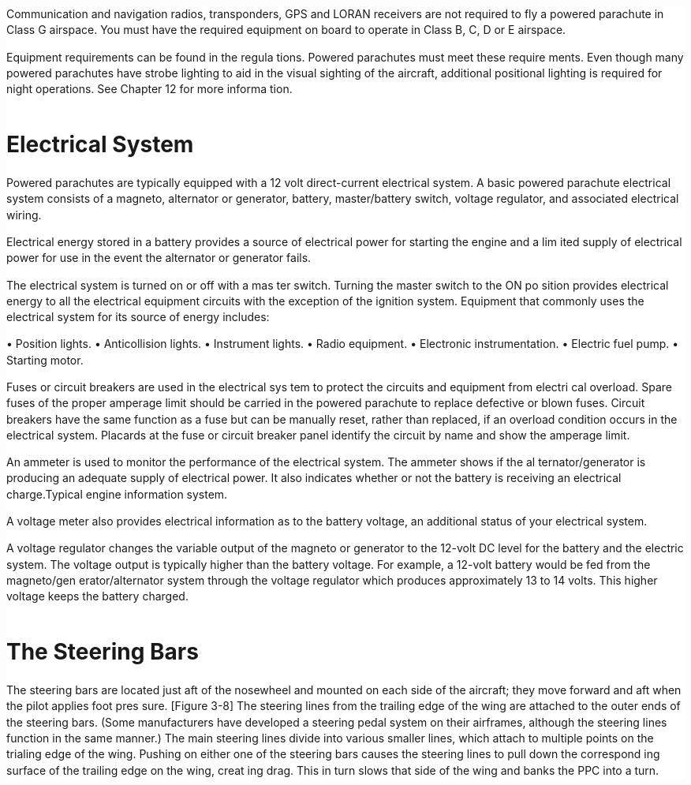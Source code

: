 Communication and navigation radios, transponders,  GPS and LORAN receivers are not required to fly  a powered parachute in Class G airspace. You must  have the required equipment on board to operate in  Class B, C, D or E airspace.  

Equipment requirements can be found in the regula­ tions. Powered parachutes must meet these require­ ments. Even though many powered parachutes have  strobe lighting to aid in the visual sighting of the  aircraft, additional positional lighting is required for  night operations. See Chapter 12 for more informa­ tion.  

# Electrical System  

Powered parachutes are typically equipped with a 12  volt direct-current electrical system. A basic powered  parachute electrical system consists of a magneto,  alternator or generator, battery, master/battery switch,  voltage regulator, and associated electrical wiring.  

Electrical energy stored in a battery provides a source  of electrical power for starting the engine and a lim­ ited supply of electrical power for use in the event the  alternator or generator fails.  

The electrical system is turned on or off with a mas­ ter switch. Turning the master switch to the ON po­ sition provides electrical energy to all the electrical  equipment circuits with the exception of the ignition  system. Equipment that commonly uses the electrical  system for its source of energy includes:  

•	 Position lights. • 	Anticollision lights. • 	Instrument lights. • 	Radio equipment. • 	Electronic instrumentation. • 	Electric fuel pump. • 	Starting motor.  

Fuses or circuit breakers are used in the electrical sys­ tem to protect the circuits and equipment from electri­ cal overload. Spare fuses of the proper amperage limit  should be carried in the powered parachute to replace  defective or blown fuses. Circuit breakers have the  same function as a fuse but can be manually reset,  rather than replaced, if an overload condition occurs  in the electrical system. Placards at the fuse or circuit  breaker panel identify the circuit by name and show  the amperage limit.  

An ammeter is used to monitor the performance of  the electrical system. The ammeter shows if the al­ ternator/generator is producing an adequate supply of  electrical power. It also indicates whether or not the  battery is receiving an electrical charge.Typical engine information system.  

A voltage meter also provides electrical information  as to the battery voltage, an additional status of your  electrical system.  

A voltage regulator changes the variable output of the  magneto or generator to the 12-volt DC level for the  battery and the electric system. The voltage output is  typically higher than the battery voltage. For example,  a 12-volt battery would be fed from the magneto/gen­ erator/alternator system through the voltage regulator  which produces approximately 13 to 14 volts. This  higher voltage keeps the battery charged.  

# The Steering Bars  

The steering bars are located just aft of the nosewheel  and mounted on each side of the aircraft; they move  forward and aft when the pilot applies foot pres­ sure. [Figure 3-8] The steering lines from the trailing  edge of the wing are attached to the outer ends of the  steering bars. (Some manufacturers have developed  a steering pedal system on their airframes, although  the steering lines function in the same manner.) The  main steering lines divide into various smaller lines,  which attach to multiple points on the trialing edge of  the wing. Pushing on either one of the steering bars  causes the steering lines to pull down the correspond­ ing surface of the trailing edge on the wing, creat­ ing drag. This in turn slows that side of the wing and  banks the PPC into a turn.  
